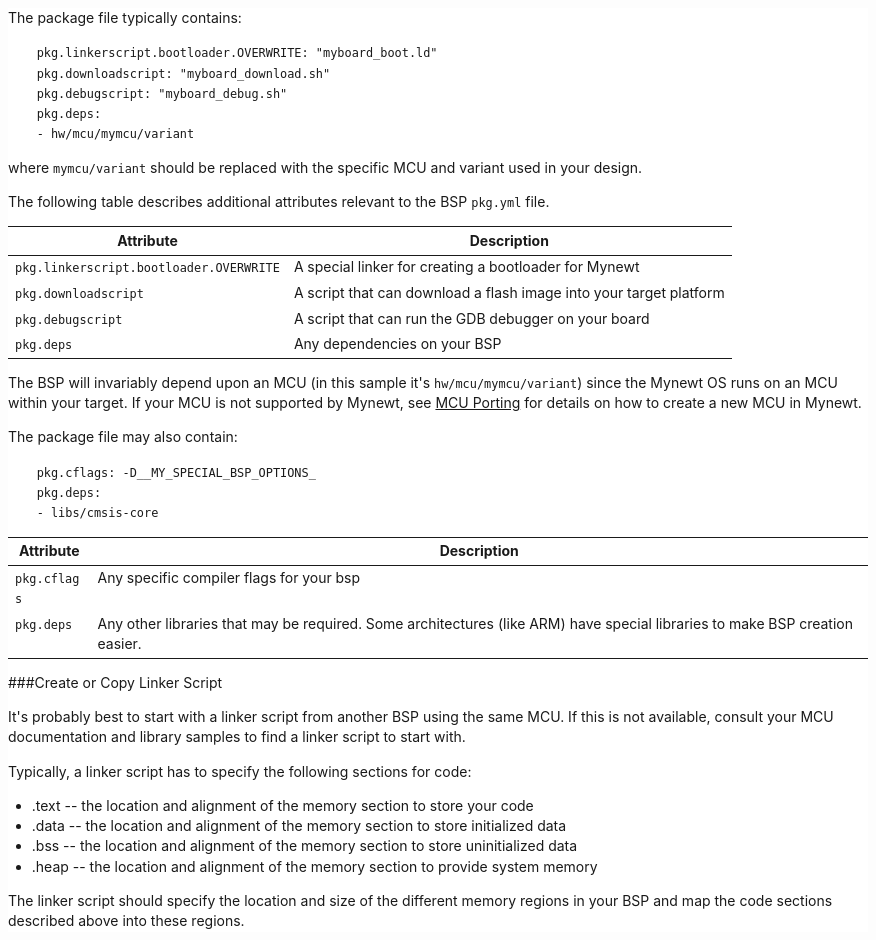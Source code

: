 The package file typically contains:

```no-highlight
    pkg.linkerscript.bootloader.OVERWRITE: "myboard_boot.ld"
    pkg.downloadscript: "myboard_download.sh"
    pkg.debugscript: "myboard_debug.sh"
    pkg.deps:
    - hw/mcu/mymcu/variant
```
where `mymcu/variant` should be replaced with the specific MCU and variant used in your design.

The following table describes additional attributes relevant to the BSP `pkg.yml` file.

| **Attribute** | **Description** |
|-----------|-------------|
| `pkg.linkerscript.bootloader.OVERWRITE` |  A special linker for creating a bootloader for Mynewt |
| `pkg.downloadscript` |  A script that can download a flash image into your target platform |
| `pkg.debugscript` |  A script that can run the GDB debugger on your board |
| `pkg.deps` |  Any dependencies on your BSP |

The BSP will invariably depend upon an MCU (in this sample it's `hw/mcu/mymcu/variant`) since the 
Mynewt OS runs on an MCU within your target.  If your MCU is not supported by Mynewt, 
see [MCU Porting](port_mcu.md) for details on how to create a new MCU in Mynewt.

The package file may also contain:

```no-highlight
    pkg.cflags: -D__MY_SPECIAL_BSP_OPTIONS_
    pkg.deps:
    - libs/cmsis-core

```

| **Attribute** | **Description** |
|-----------|-------------|
| `pkg.cflags` | Any specific compiler flags for your bsp |
| `pkg.deps` | Any other libraries that may be required.  Some architectures (like ARM) have special libraries to make BSP creation easier. |

###Create or Copy Linker Script

It's probably best to start with a linker script from another BSP using the same MCU.  If this is not available, 
consult your MCU documentation and library samples to find a linker script to start with.

Typically, a linker script has to specify the following sections for code:

* .text -- the location and alignment of the memory section to store your code
* .data -- the location and alignment of the memory section to store initialized data
* .bss -- the location and alignment of the memory section to store uninitialized data
* .heap -- the location and alignment of the memory section to provide system memory

The linker script should specify the location and size of the different memory regions 
in your BSP and map the code sections described above into these regions.  
